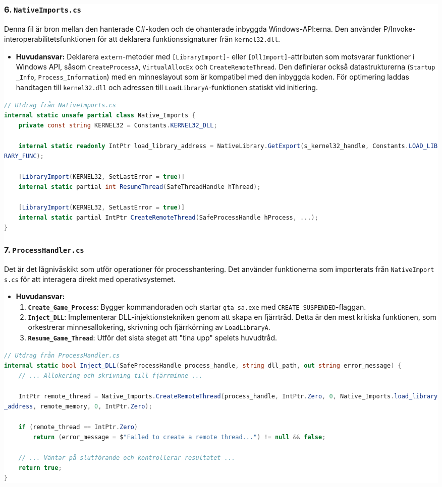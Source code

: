 ### 6. `NativeImports.cs`

Denna fil är bron mellan den hanterade C#-koden och de ohanterade inbyggda Windows-API:erna. Den använder P/Invoke-interoperabilitetsfunktionen för att deklarera funktionssignaturer från `kernel32.dll`.

- **Huvudansvar:** Deklarera `extern`-metoder med `[LibraryImport]`- eller `[DllImport]`-attributen som motsvarar funktioner i Windows API, såsom `CreateProcessA`, `VirtualAllocEx` och `CreateRemoteThread`. Den definierar också datastrukturerna (`Startup_Info`, `Process_Information`) med en minneslayout som är kompatibel med den inbyggda koden. För optimering laddas handtagen till `kernel32.dll` och adressen till `LoadLibraryA`-funktionen statiskt vid initiering.

```csharp
// Utdrag från NativeImports.cs
internal static unsafe partial class Native_Imports {
    private const string KERNEL32 = Constants.KERNEL32_DLL;
    
    internal static readonly IntPtr load_library_address = NativeLibrary.GetExport(s_kernel32_handle, Constants.LOAD_LIBRARY_FUNC);
    
    [LibraryImport(KERNEL32, SetLastError = true)]
    internal static partial int ResumeThread(SafeThreadHandle hThread);

    [LibraryImport(KERNEL32, SetLastError = true)]
    internal static partial IntPtr CreateRemoteThread(SafeProcessHandle hProcess, ...);
}
```

### 7. `ProcessHandler.cs`

Det är det lågnivåskikt som utför operationer för processhantering. Det använder funktionerna som importerats från `NativeImports.cs` för att interagera direkt med operativsystemet.

- **Huvudansvar:**
   1. **`Create_Game_Process`**: Bygger kommandoraden och startar `gta_sa.exe` med `CREATE_SUSPENDED`-flaggan.
   2. **`Inject_DLL`**: Implementerar DLL-injektionstekniken genom att skapa en fjärrtråd. Detta är den mest kritiska funktionen, som orkestrerar minnesallokering, skrivning och fjärrkörning av `LoadLibraryA`.
   3. **`Resume_Game_Thread`**: Utför det sista steget att "tina upp" spelets huvudtråd.

```csharp
// Utdrag från ProcessHandler.cs
internal static bool Inject_DLL(SafeProcessHandle process_handle, string dll_path, out string error_message) {
    // ... Allokering och skrivning till fjärrminne ...

    IntPtr remote_thread = Native_Imports.CreateRemoteThread(process_handle, IntPtr.Zero, 0, Native_Imports.load_library_address, remote_memory, 0, IntPtr.Zero);

    if (remote_thread == IntPtr.Zero)
        return (error_message = $"Failed to create a remote thread...") != null && false;
    
    // ... Väntar på slutförande och kontrollerar resultatet ...
    return true;
}
```
